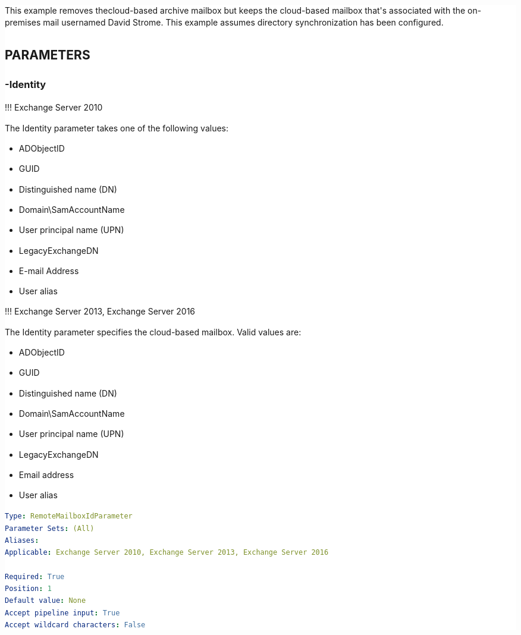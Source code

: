 This example removes thecloud-based archive mailbox but keeps the cloud-based mailbox that's associated with the on-premises mail usernamed David Strome. This example assumes directory synchronization has been configured.

## PARAMETERS

### -Identity
!!! Exchange Server 2010

The Identity parameter takes one of the following values:

- ADObjectID

- GUID

- Distinguished name (DN)

- Domain\\SamAccountName

- User principal name (UPN)

- LegacyExchangeDN

- E-mail Address

- User alias



!!! Exchange Server 2013, Exchange Server 2016

The Identity parameter specifies the cloud-based mailbox. Valid values are:

- ADObjectID

- GUID

- Distinguished name (DN)

- Domain\\SamAccountName

- User principal name (UPN)

- LegacyExchangeDN

- Email address

- User alias



```yaml
Type: RemoteMailboxIdParameter
Parameter Sets: (All)
Aliases:
Applicable: Exchange Server 2010, Exchange Server 2013, Exchange Server 2016

Required: True
Position: 1
Default value: None
Accept pipeline input: True
Accept wildcard characters: False
```
